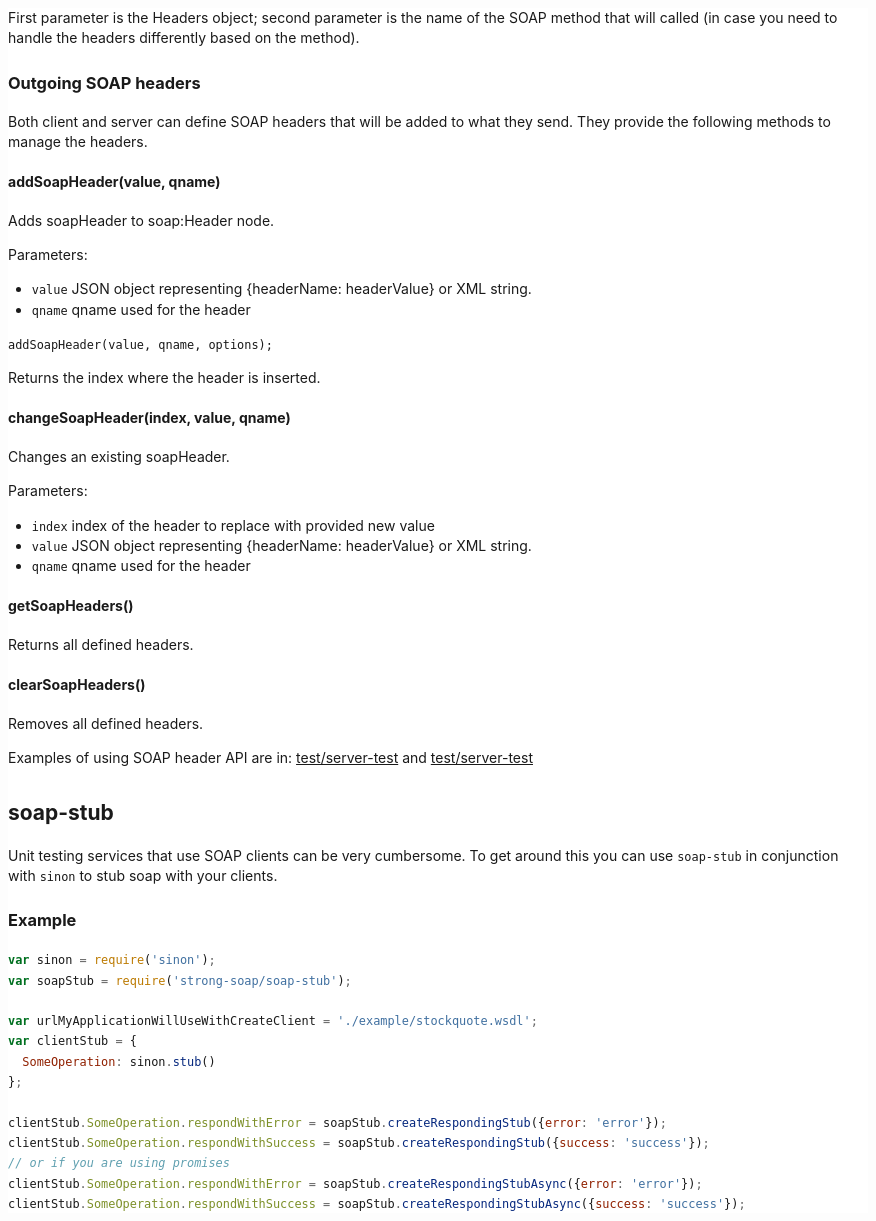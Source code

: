 First parameter is the Headers object;
second parameter is the name of the SOAP method that will called
(in case you need to handle the headers differently based on the method).

### Outgoing SOAP headers

Both client and server can define SOAP headers that will be added to what they send.
They provide the following methods to manage the headers.

#### addSoapHeader(value, qname)

Adds soapHeader to soap:Header node.

Parameters:

- `value` JSON object representing {headerName: headerValue} or XML string.
- `qname` qname used for the header

```
addSoapHeader(value, qname, options);
```

Returns the index where the header is inserted.

#### changeSoapHeader(index, value, qname)

Changes an existing soapHeader.

Parameters:

- `index` index of the header to replace with provided new value
- `value` JSON object representing {headerName: headerValue} or XML string.
- `qname` qname used for the header

#### getSoapHeaders()

Returns all defined headers.

#### clearSoapHeaders()

Removes all defined headers.

Examples of using SOAP header API are in: [test/server-test](https://github.com/loopbackio/strong-soap/tree/master/test/server-test.js) and  [test/server-test](https://github.com/loopbackio/strong-soap/tree/master/test/client-test.js)

## soap-stub

Unit testing services that use SOAP clients can be very cumbersome.  To get
around this you can use `soap-stub` in conjunction with `sinon` to stub soap with
your clients.

### Example

```js
var sinon = require('sinon');
var soapStub = require('strong-soap/soap-stub');

var urlMyApplicationWillUseWithCreateClient = './example/stockquote.wsdl';
var clientStub = {
  SomeOperation: sinon.stub()
};

clientStub.SomeOperation.respondWithError = soapStub.createRespondingStub({error: 'error'});
clientStub.SomeOperation.respondWithSuccess = soapStub.createRespondingStub({success: 'success'});
// or if you are using promises
clientStub.SomeOperation.respondWithError = soapStub.createRespondingStubAsync({error: 'error'});
clientStub.SomeOperation.respondWithSuccess = soapStub.createRespondingStubAsync({success: 'success'});
```